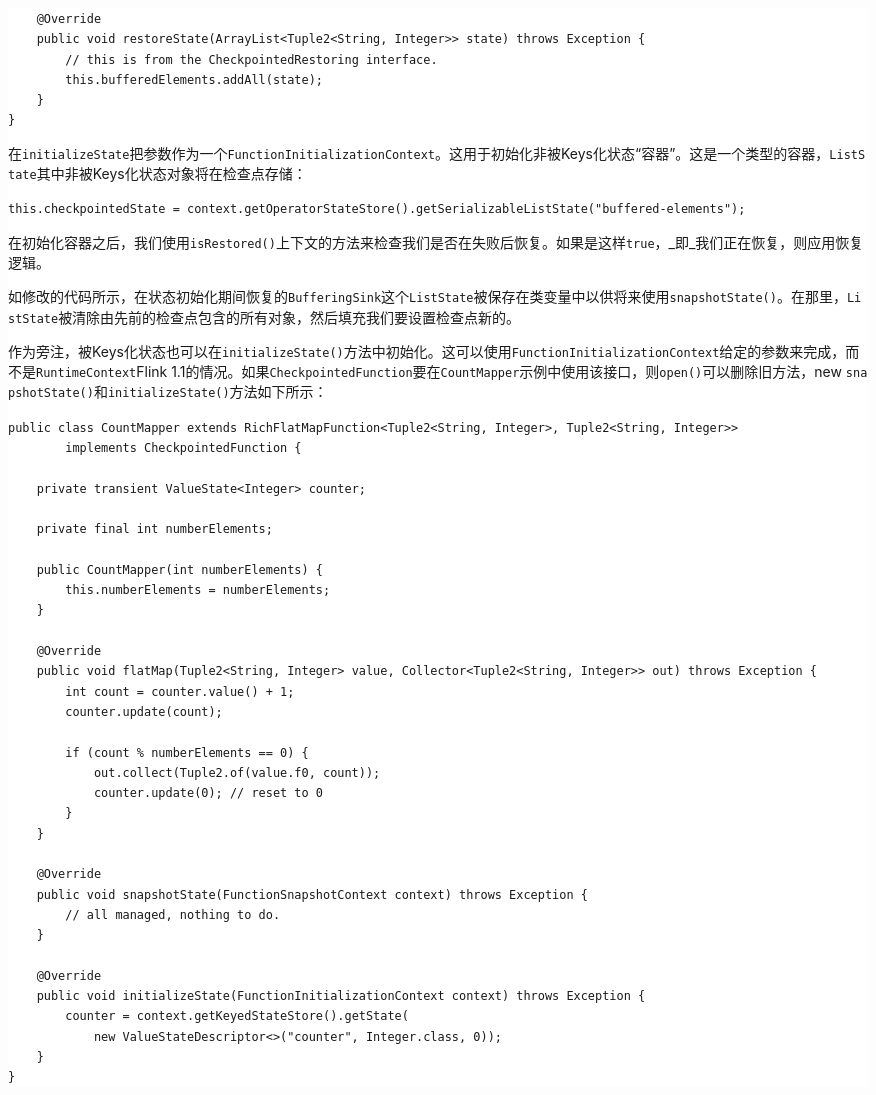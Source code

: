 ```
    @Override
    public void restoreState(ArrayList<Tuple2<String, Integer>> state) throws Exception {
        // this is from the CheckpointedRestoring interface.
        this.bufferedElements.addAll(state);
    }
}
```



在`initializeState`把参数作为一个`FunctionInitializationContext`。这用于初始化非被Keys化状态“容器”。这是一个类型的容器，`ListState`其中非被Keys化状态对象将在检查点存储：

`this.checkpointedState = context.getOperatorStateStore().getSerializableListState("buffered-elements");`

在初始化容器之后，我们使用`isRestored()`上下文的方法来检查我们是否在失败后恢复。如果是这样`true`，_即_我们正在恢复，则应用恢复逻辑。

如修改的代码所示，在状态初始化期间恢复的`BufferingSink`这个`ListState`被保存在类变量中以供将来使用`snapshotState()`。在那里，`ListState`被清除由先前的检查点包含的所有对象，然后填充我们要设置检查点新的。

作为旁注，被Keys化状态也可以在`initializeState()`方法中初始化。这可以使用`FunctionInitializationContext`给定的参数来完成，而不是`RuntimeContext`Flink 1.1的情况。如果`CheckpointedFunction`要在`CountMapper`示例中使用该接口，则`open()`可以删除旧方法，new `snapshotState()`和`initializeState()`方法如下所示：



```
public class CountMapper extends RichFlatMapFunction<Tuple2<String, Integer>, Tuple2<String, Integer>>
        implements CheckpointedFunction {

    private transient ValueState<Integer> counter;

    private final int numberElements;

    public CountMapper(int numberElements) {
        this.numberElements = numberElements;
    }

    @Override
    public void flatMap(Tuple2<String, Integer> value, Collector<Tuple2<String, Integer>> out) throws Exception {
        int count = counter.value() + 1;
        counter.update(count);

        if (count % numberElements == 0) {
            out.collect(Tuple2.of(value.f0, count));
            counter.update(0); // reset to 0
        }
    }

    @Override
    public void snapshotState(FunctionSnapshotContext context) throws Exception {
        // all managed, nothing to do.
    }

    @Override
    public void initializeState(FunctionInitializationContext context) throws Exception {
        counter = context.getKeyedStateStore().getState(
            new ValueStateDescriptor<>("counter", Integer.class, 0));
    }
}
```
